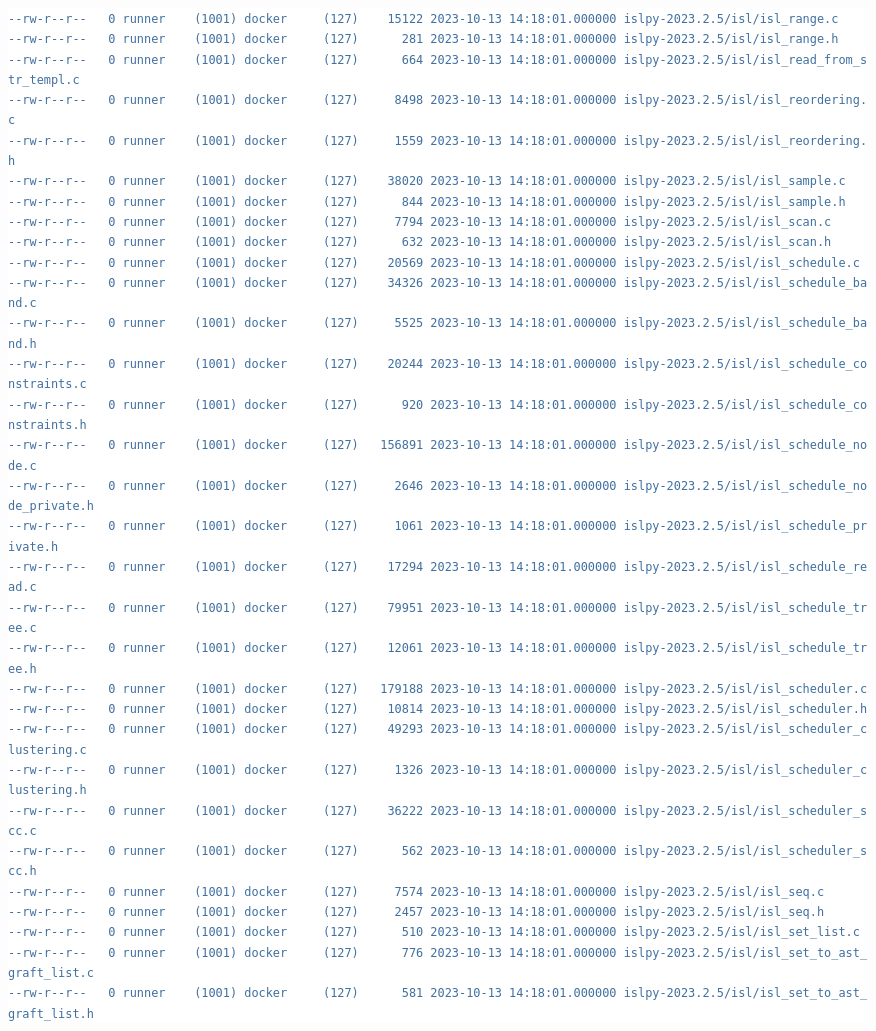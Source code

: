 ```diff
--rw-r--r--   0 runner    (1001) docker     (127)    15122 2023-10-13 14:18:01.000000 islpy-2023.2.5/isl/isl_range.c
--rw-r--r--   0 runner    (1001) docker     (127)      281 2023-10-13 14:18:01.000000 islpy-2023.2.5/isl/isl_range.h
--rw-r--r--   0 runner    (1001) docker     (127)      664 2023-10-13 14:18:01.000000 islpy-2023.2.5/isl/isl_read_from_str_templ.c
--rw-r--r--   0 runner    (1001) docker     (127)     8498 2023-10-13 14:18:01.000000 islpy-2023.2.5/isl/isl_reordering.c
--rw-r--r--   0 runner    (1001) docker     (127)     1559 2023-10-13 14:18:01.000000 islpy-2023.2.5/isl/isl_reordering.h
--rw-r--r--   0 runner    (1001) docker     (127)    38020 2023-10-13 14:18:01.000000 islpy-2023.2.5/isl/isl_sample.c
--rw-r--r--   0 runner    (1001) docker     (127)      844 2023-10-13 14:18:01.000000 islpy-2023.2.5/isl/isl_sample.h
--rw-r--r--   0 runner    (1001) docker     (127)     7794 2023-10-13 14:18:01.000000 islpy-2023.2.5/isl/isl_scan.c
--rw-r--r--   0 runner    (1001) docker     (127)      632 2023-10-13 14:18:01.000000 islpy-2023.2.5/isl/isl_scan.h
--rw-r--r--   0 runner    (1001) docker     (127)    20569 2023-10-13 14:18:01.000000 islpy-2023.2.5/isl/isl_schedule.c
--rw-r--r--   0 runner    (1001) docker     (127)    34326 2023-10-13 14:18:01.000000 islpy-2023.2.5/isl/isl_schedule_band.c
--rw-r--r--   0 runner    (1001) docker     (127)     5525 2023-10-13 14:18:01.000000 islpy-2023.2.5/isl/isl_schedule_band.h
--rw-r--r--   0 runner    (1001) docker     (127)    20244 2023-10-13 14:18:01.000000 islpy-2023.2.5/isl/isl_schedule_constraints.c
--rw-r--r--   0 runner    (1001) docker     (127)      920 2023-10-13 14:18:01.000000 islpy-2023.2.5/isl/isl_schedule_constraints.h
--rw-r--r--   0 runner    (1001) docker     (127)   156891 2023-10-13 14:18:01.000000 islpy-2023.2.5/isl/isl_schedule_node.c
--rw-r--r--   0 runner    (1001) docker     (127)     2646 2023-10-13 14:18:01.000000 islpy-2023.2.5/isl/isl_schedule_node_private.h
--rw-r--r--   0 runner    (1001) docker     (127)     1061 2023-10-13 14:18:01.000000 islpy-2023.2.5/isl/isl_schedule_private.h
--rw-r--r--   0 runner    (1001) docker     (127)    17294 2023-10-13 14:18:01.000000 islpy-2023.2.5/isl/isl_schedule_read.c
--rw-r--r--   0 runner    (1001) docker     (127)    79951 2023-10-13 14:18:01.000000 islpy-2023.2.5/isl/isl_schedule_tree.c
--rw-r--r--   0 runner    (1001) docker     (127)    12061 2023-10-13 14:18:01.000000 islpy-2023.2.5/isl/isl_schedule_tree.h
--rw-r--r--   0 runner    (1001) docker     (127)   179188 2023-10-13 14:18:01.000000 islpy-2023.2.5/isl/isl_scheduler.c
--rw-r--r--   0 runner    (1001) docker     (127)    10814 2023-10-13 14:18:01.000000 islpy-2023.2.5/isl/isl_scheduler.h
--rw-r--r--   0 runner    (1001) docker     (127)    49293 2023-10-13 14:18:01.000000 islpy-2023.2.5/isl/isl_scheduler_clustering.c
--rw-r--r--   0 runner    (1001) docker     (127)     1326 2023-10-13 14:18:01.000000 islpy-2023.2.5/isl/isl_scheduler_clustering.h
--rw-r--r--   0 runner    (1001) docker     (127)    36222 2023-10-13 14:18:01.000000 islpy-2023.2.5/isl/isl_scheduler_scc.c
--rw-r--r--   0 runner    (1001) docker     (127)      562 2023-10-13 14:18:01.000000 islpy-2023.2.5/isl/isl_scheduler_scc.h
--rw-r--r--   0 runner    (1001) docker     (127)     7574 2023-10-13 14:18:01.000000 islpy-2023.2.5/isl/isl_seq.c
--rw-r--r--   0 runner    (1001) docker     (127)     2457 2023-10-13 14:18:01.000000 islpy-2023.2.5/isl/isl_seq.h
--rw-r--r--   0 runner    (1001) docker     (127)      510 2023-10-13 14:18:01.000000 islpy-2023.2.5/isl/isl_set_list.c
--rw-r--r--   0 runner    (1001) docker     (127)      776 2023-10-13 14:18:01.000000 islpy-2023.2.5/isl/isl_set_to_ast_graft_list.c
--rw-r--r--   0 runner    (1001) docker     (127)      581 2023-10-13 14:18:01.000000 islpy-2023.2.5/isl/isl_set_to_ast_graft_list.h
```